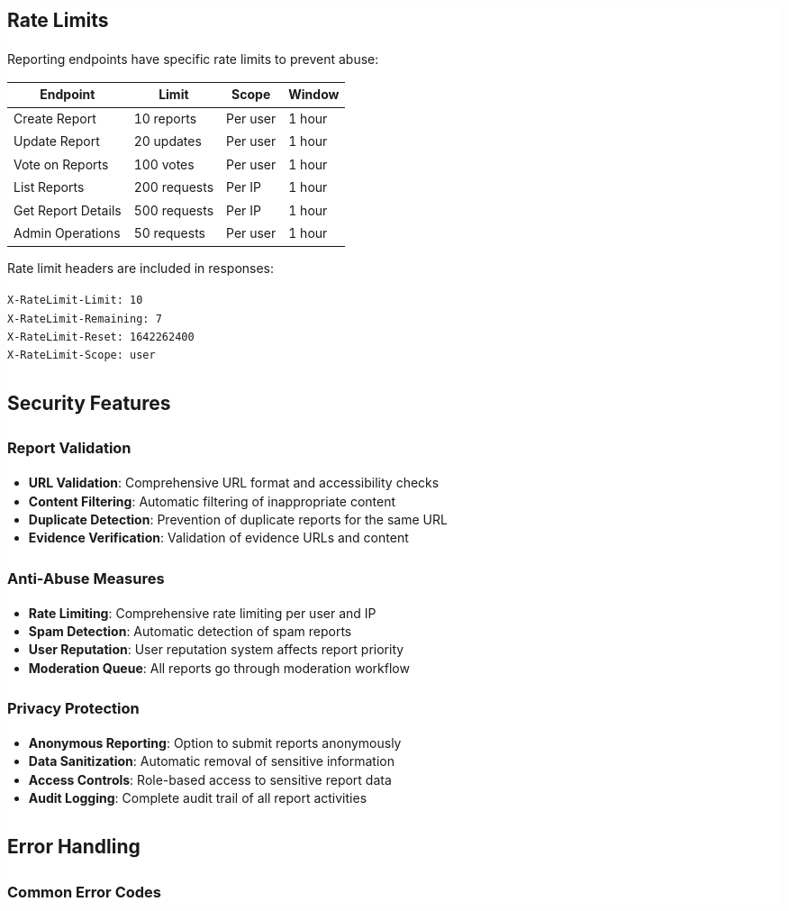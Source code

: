 ## Rate Limits

Reporting endpoints have specific rate limits to prevent abuse:

| Endpoint | Limit | Scope | Window |
|----------|-------|-------|--------|
| Create Report | 10 reports | Per user | 1 hour |
| Update Report | 20 updates | Per user | 1 hour |
| Vote on Reports | 100 votes | Per user | 1 hour |
| List Reports | 200 requests | Per IP | 1 hour |
| Get Report Details | 500 requests | Per IP | 1 hour |
| Admin Operations | 50 requests | Per user | 1 hour |

Rate limit headers are included in responses:

```
X-RateLimit-Limit: 10
X-RateLimit-Remaining: 7
X-RateLimit-Reset: 1642262400
X-RateLimit-Scope: user
```

## Security Features

### Report Validation
- **URL Validation**: Comprehensive URL format and accessibility checks
- **Content Filtering**: Automatic filtering of inappropriate content
- **Duplicate Detection**: Prevention of duplicate reports for the same URL
- **Evidence Verification**: Validation of evidence URLs and content

### Anti-Abuse Measures
- **Rate Limiting**: Comprehensive rate limiting per user and IP
- **Spam Detection**: Automatic detection of spam reports
- **User Reputation**: User reputation system affects report priority
- **Moderation Queue**: All reports go through moderation workflow

### Privacy Protection
- **Anonymous Reporting**: Option to submit reports anonymously
- **Data Sanitization**: Automatic removal of sensitive information
- **Access Controls**: Role-based access to sensitive report data
- **Audit Logging**: Complete audit trail of all report activities

## Error Handling

### Common Error Codes
